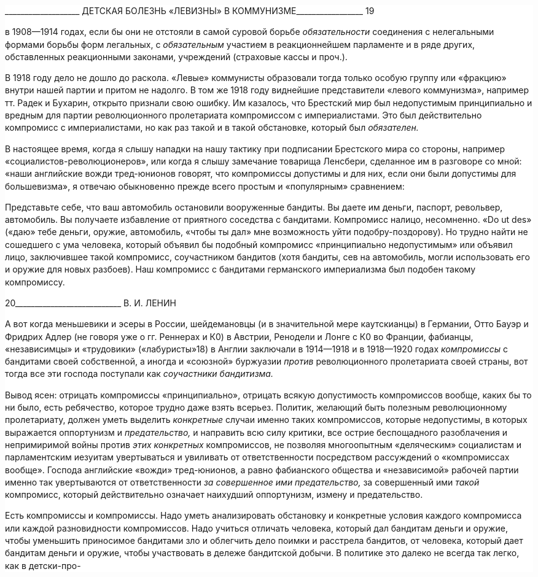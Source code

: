   

___________________ ДЕТСКАЯ БОЛЕЗНЬ «ЛЕВИЗНЫ» В КОММУНИЗМЕ_________________ 19

в 1908—1914 годах, если бы они не отстояли в самой суровой борьбе _обязательности_ соединения с нелегальными формами борьбы форм легальных, с _обязательным_ участи­ем в реакционнейшем парламенте и в ряде других, обставленных реакционными зако­нами, учреждений (страховые кассы и проч.).

В 1918 году дело не дошло до раскола. «Левые» коммунисты образовали тогда толь­ко особую группу или «фракцию» внутри нашей партии и притом не надолго. В том же 1918 году виднейшие представители «левого коммунизма», например тт. Радек и Буха­рин, открыто признали свою ошибку. Им казалось, что Брестский мир был недопусти­мым принципиально и вредным для партии революционного пролетариата компромис­сом с империалистами. Это был действительно компромисс с империалистами, но как раз такой и в такой обстановке, который был _обязателен._

В настоящее время, когда я слышу нападки на нашу тактику при подписании Брест­ского мира со стороны, например «социалистов-революционеров», или когда я слышу замечание товарища Ленсбери, сделанное им в разговоре со мной: «наши английские вожди тред-юнионов говорят, что компромиссы допустимы и для них, если они были допустимы для большевизма», я отвечаю обыкновенно прежде всего простым и «попу­лярным» сравнением:

Представьте себе, что ваш автомобиль остановили вооруженные бандиты. Вы даете им деньги, паспорт, револьвер, автомобиль. Вы получаете избавление от приятного со­седства с бандитами. Компромисс налицо, несомненно. «Do ut des» («даю» тебе деньги, оружие, автомобиль, «чтобы ты дал» мне возможность уйти подобру-поздорову). Но трудно найти не сошедшего с ума человека, который объявил бы подобный компро­мисс «принципиально недопустимым» или объявил лицо, заключившее такой компро­мисс, соучастником бандитов (хотя бандиты, сев на автомобиль, могли использовать его и оружие для новых разбоев). Наш компромисс с бандитами германского империа­лизма был подобен такому компромиссу.

  

20___________________________ В. И. ЛЕНИН

А вот когда меньшевики и эсеры в России, шейдемановцы (и в значительной мере каутскианцы) в Германии, Отто Бауэр и Фридрих Адлер (не говоря уже о гг. Реннерах и К0) в Австрии, Ренодели и Лонге с К0 во Франции, фабианцы, «независимцы» и «трудо­вики» («лабуристы»18) в Англии заключали в 1914—1918 и в 1918—1920 годах _ком­промиссы_ с бандитами своей собственной, а иногда и «союзной» буржуазии _против_ ре­волюционного пролетариата своей страны, вот тогда все эти господа поступали как _со­участники бандитизма._

Вывод ясен: отрицать компромиссы «принципиально», отрицать всякую допусти­мость компромиссов вообще, каких бы то ни было, есть ребячество, которое трудно даже взять всерьез. Политик, желающий быть полезным революционному пролетариа­ту, должен уметь выделить _конкретные_ случаи именно таких компромиссов, которые недопустимы, в которых выражается оппортунизм и _предательство,_ и направить всю силу критики, все острие беспощадного разоблачения и непримиримой войны против _этих конкретных_ компромиссов, не позволяя многоопытным «деляческим» со­циалистам и парламентским иезуитам увертываться и увиливать от ответственности посредством рассуждений о «компромиссах вообще». Господа английские «вожди» тред-юнионов, а равно фабианского общества и «независимой» рабочей партии именно так увертываются от ответственности _за совершенное ими предательство,_ за совер­шенный ими _такой_ компромисс, который действительно означает наихудший оппор­тунизм, измену и предательство.

Есть компромиссы и компромиссы. Надо уметь анализировать обстановку и кон­кретные условия каждого компромисса или каждой разновидности компромиссов. Надо учиться отличать человека, который дал бандитам деньги и оружие, чтобы уменьшить приносимое бандитами зло и облегчить дело поимки и расстрела бандитов, от человека, который дает бандитам деньги и оружие, чтобы участвовать в дележе бандитской до­бычи. В политике это далеко не всегда так легко, как в детски-про-
